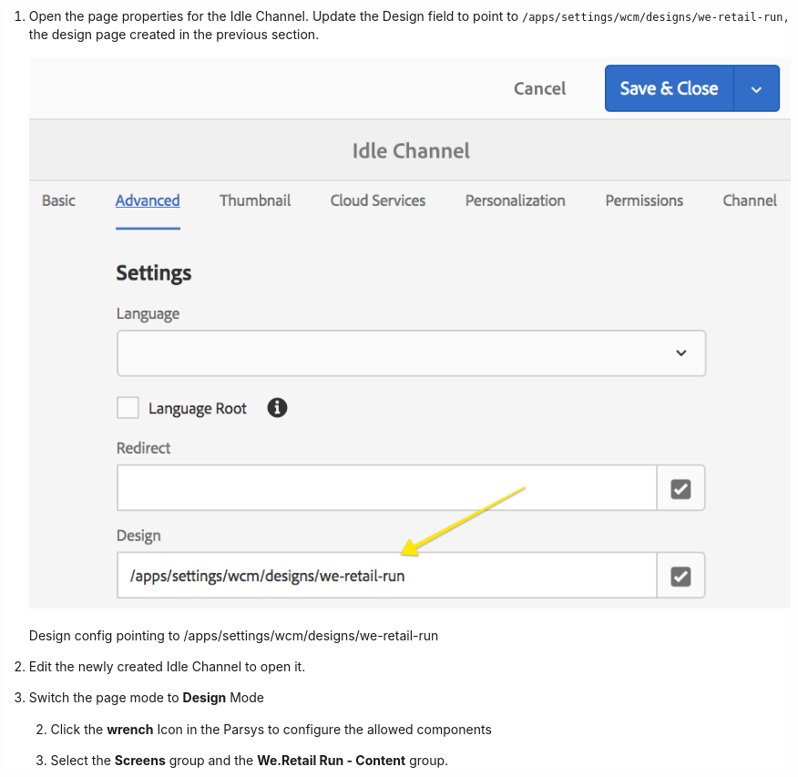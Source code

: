 1. Open the page properties for the Idle Channel. Update the Design field to point to `/apps/settings/wcm/designs/we-retail-run,`the design page created in the previous section.

   ![Design config /apps/settings/wcm/designs/we-retail-run](assets/2018-05-07_at_1240pm.png)

   Design config pointing to /apps/settings/wcm/designs/we-retail-run

1. Edit the newly created Idle Channel to open it.

1. Switch the page mode to **Design** Mode

   2. Click the **wrench** Icon in the Parsys to configure the allowed components

   3. Select the **Screens** group and the **We.Retail Run - Content** group.
